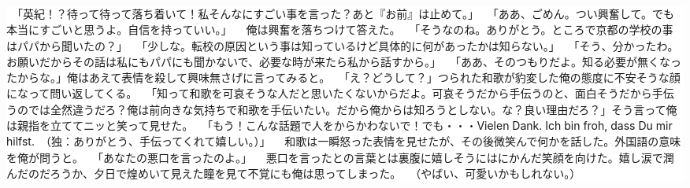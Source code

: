 　「英紀！？待って待って落ち着いて！私そんなにすごい事を言った？あと『お前』は止めて。」
　「ああ、ごめん。つい興奮して。でも本当にすごいと思うよ。自信を持っていい。」
　俺は興奮を落ちつけて答えた。
　「そうなのね。ありがとう。ところで京都の学校の事はパパから聞いたの？」
　「少しな。転校の原因という事は知っているけど具体的に何があったかは知らない。」
　「そう、分かったわ。お願いだからその話は私にもパパにも聞かないで、必要な時が来たら私から話すから。」
　「ああ、そのつもりだよ。知る必要が無くなったからな。」俺はあえて表情を殺して興味無さげに言ってみると。
　「え？どうして？」つられた和歌が豹変した俺の態度に不安そうな顔になって問い返してくる。
　「知って和歌を可哀そうな人だと思いたくないからだよ。可哀そうだから手伝うのと、面白そうだから手伝うのでは全然違うだろ？俺は前向きな気持ちで和歌を手伝いたい。だから俺からは知ろうとしない。な？良い理由だろ？」そう言って俺は親指を立ててニッと笑って見せた。
　「もう！こんな話題で人をからかわないで！でも・・・Vielen Dank. Ich bin froh, dass Du mir hilfst.　（独：ありがとう、手伝ってくれて嬉しい。）」
　和歌は一瞬怒った表情を見せたが、その後微笑んで何かを話した。外国語の意味を俺が問うと。
　「あなたの悪口を言ったのよ。」
　悪口を言ったとの言葉とは裏腹に嬉しそうにはにかんだ笑顔を向けた。嬉し涙で潤んだのだろうか、夕日で煌めいて見えた瞳を見て不覚にも俺は思ってしまった。
　（やばい、可愛いかもしれない。）